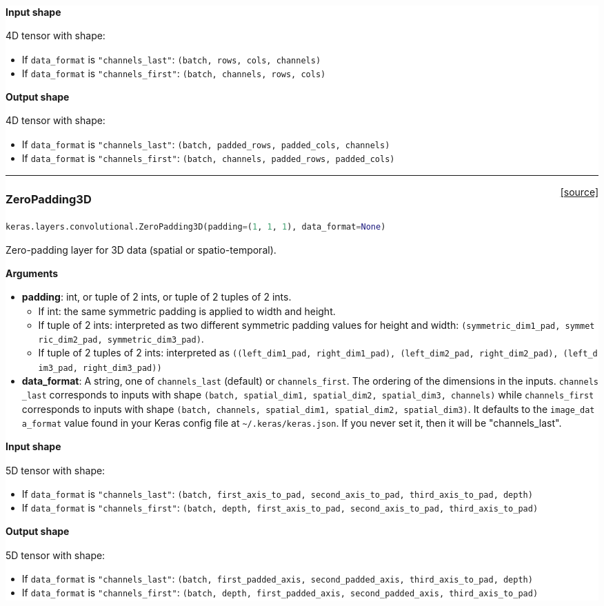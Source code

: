 __Input shape__

4D tensor with shape:
- If `data_format` is `"channels_last"`:
	`(batch, rows, cols, channels)`
- If `data_format` is `"channels_first"`:
	`(batch, channels, rows, cols)`

__Output shape__

4D tensor with shape:
- If `data_format` is `"channels_last"`:
	`(batch, padded_rows, padded_cols, channels)`
- If `data_format` is `"channels_first"`:
	`(batch, channels, padded_rows, padded_cols)`

----

<span style="float:right;">[[source]](https://github.com/fchollet/keras/blob/master/keras/layers/convolutional.py#L1347)</span>
### ZeroPadding3D

```python
keras.layers.convolutional.ZeroPadding3D(padding=(1, 1, 1), data_format=None)
```

Zero-padding layer for 3D data (spatial or spatio-temporal).

__Arguments__

- __padding__: int, or tuple of 2 ints, or tuple of 2 tuples of 2 ints.
	- If int: the same symmetric padding
	is applied to width and height.
	- If tuple of 2 ints:
	interpreted as two different
	symmetric padding values for height and width:
	`(symmetric_dim1_pad, symmetric_dim2_pad, symmetric_dim3_pad)`.
	- If tuple of 2 tuples of 2 ints:
	interpreted as
	`((left_dim1_pad, right_dim1_pad), (left_dim2_pad, right_dim2_pad), (left_dim3_pad, right_dim3_pad))`
- __data_format__: A string,
	one of `channels_last` (default) or `channels_first`.
	The ordering of the dimensions in the inputs.
	`channels_last` corresponds to inputs with shape
	`(batch, spatial_dim1, spatial_dim2, spatial_dim3, channels)`
	while `channels_first` corresponds to inputs with shape
	`(batch, channels, spatial_dim1, spatial_dim2, spatial_dim3)`.
	It defaults to the `image_data_format` value found in your
	Keras config file at `~/.keras/keras.json`.
	If you never set it, then it will be "channels_last".

__Input shape__

5D tensor with shape:
- If `data_format` is `"channels_last"`:
	`(batch, first_axis_to_pad, second_axis_to_pad, third_axis_to_pad, depth)`
- If `data_format` is `"channels_first"`:
	`(batch, depth, first_axis_to_pad, second_axis_to_pad, third_axis_to_pad)`

__Output shape__

5D tensor with shape:
- If `data_format` is `"channels_last"`:
	`(batch, first_padded_axis, second_padded_axis, third_axis_to_pad, depth)`
- If `data_format` is `"channels_first"`:
	`(batch, depth, first_padded_axis, second_padded_axis, third_axis_to_pad)`
